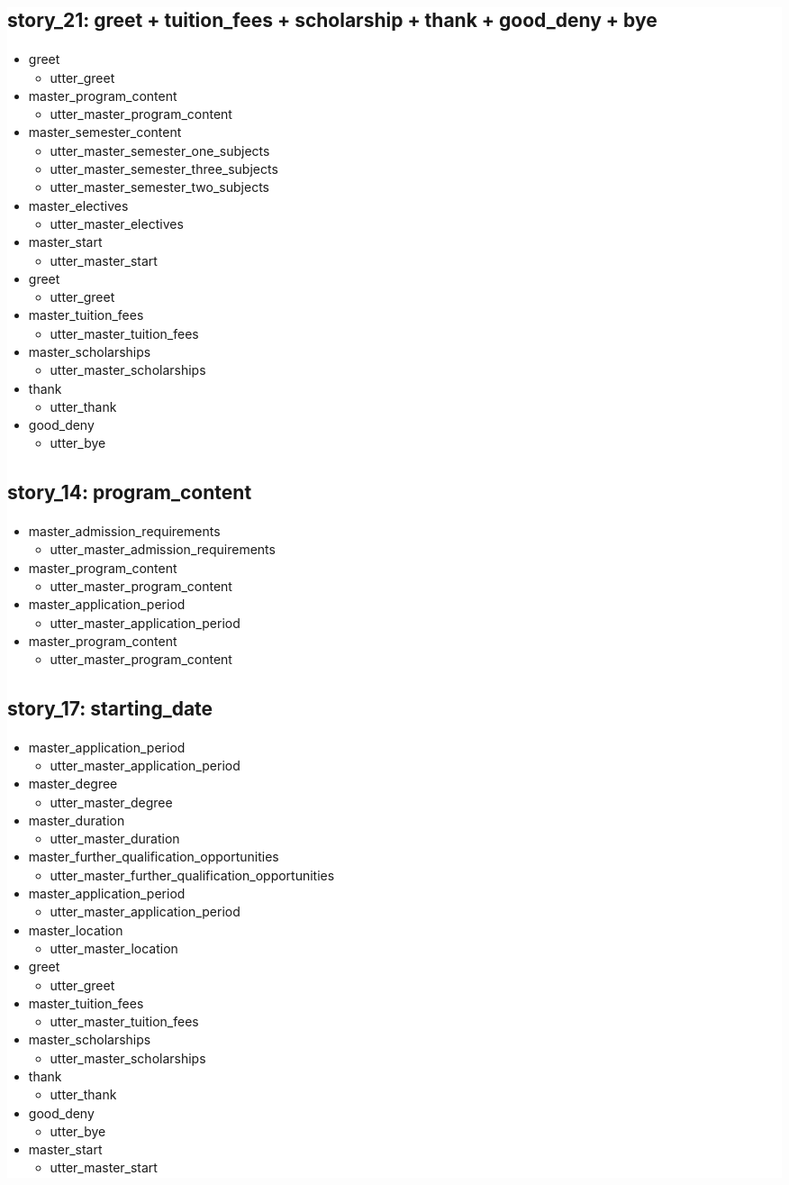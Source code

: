 ## story_21: greet + tuition_fees + scholarship + thank + good_deny + bye
* greet
    - utter_greet
* master_program_content
    - utter_master_program_content
* master_semester_content
    - utter_master_semester_one_subjects
    - utter_master_semester_three_subjects
    - utter_master_semester_two_subjects
* master_electives
    - utter_master_electives
* master_start
    - utter_master_start
* greet
    - utter_greet
* master_tuition_fees
    - utter_master_tuition_fees
* master_scholarships
    - utter_master_scholarships
* thank
    - utter_thank
* good_deny
    - utter_bye

## story_14: program_content
* master_admission_requirements
    - utter_master_admission_requirements
* master_program_content
    - utter_master_program_content
* master_application_period
    - utter_master_application_period
* master_program_content
    - utter_master_program_content

## story_17: starting_date
* master_application_period
    - utter_master_application_period
* master_degree
    - utter_master_degree
* master_duration
    - utter_master_duration
* master_further_qualification_opportunities
    - utter_master_further_qualification_opportunities
* master_application_period
    - utter_master_application_period
* master_location
    - utter_master_location
* greet
    - utter_greet
* master_tuition_fees
    - utter_master_tuition_fees
* master_scholarships
    - utter_master_scholarships
* thank
    - utter_thank
* good_deny
    - utter_bye
* master_start
    - utter_master_start
